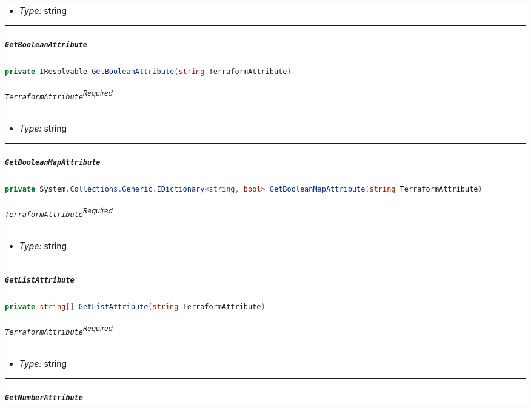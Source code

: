 - *Type:* string

---

##### `GetBooleanAttribute` <a name="GetBooleanAttribute" id="@cdktf/provider-cloudflare.customSsl.CustomSsl.getBooleanAttribute"></a>

```csharp
private IResolvable GetBooleanAttribute(string TerraformAttribute)
```

###### `TerraformAttribute`<sup>Required</sup> <a name="TerraformAttribute" id="@cdktf/provider-cloudflare.customSsl.CustomSsl.getBooleanAttribute.parameter.terraformAttribute"></a>

- *Type:* string

---

##### `GetBooleanMapAttribute` <a name="GetBooleanMapAttribute" id="@cdktf/provider-cloudflare.customSsl.CustomSsl.getBooleanMapAttribute"></a>

```csharp
private System.Collections.Generic.IDictionary<string, bool> GetBooleanMapAttribute(string TerraformAttribute)
```

###### `TerraformAttribute`<sup>Required</sup> <a name="TerraformAttribute" id="@cdktf/provider-cloudflare.customSsl.CustomSsl.getBooleanMapAttribute.parameter.terraformAttribute"></a>

- *Type:* string

---

##### `GetListAttribute` <a name="GetListAttribute" id="@cdktf/provider-cloudflare.customSsl.CustomSsl.getListAttribute"></a>

```csharp
private string[] GetListAttribute(string TerraformAttribute)
```

###### `TerraformAttribute`<sup>Required</sup> <a name="TerraformAttribute" id="@cdktf/provider-cloudflare.customSsl.CustomSsl.getListAttribute.parameter.terraformAttribute"></a>

- *Type:* string

---

##### `GetNumberAttribute` <a name="GetNumberAttribute" id="@cdktf/provider-cloudflare.customSsl.CustomSsl.getNumberAttribute"></a>

